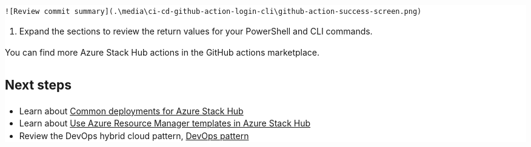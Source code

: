     ![Review commit summary](.\media\ci-cd-github-action-login-cli\github-action-success-screen.png)
1. Expand the sections to review the return values for your PowerShell and CLI commands.

You can find more Azure Stack Hub actions in the GitHub actions marketplace.

## Next steps

- Learn about [Common deployments for Azure Stack Hub](azure-stack-dev-start-deploy-app.md)  
- Learn about [Use Azure Resource Manager templates in Azure Stack Hub](azure-stack-arm-template.md)  
- Review the DevOps hybrid cloud pattern, [DevOps pattern](https://docs.microsoft.com/hybrid/app-solutions/pattern-cicd-pipeline)